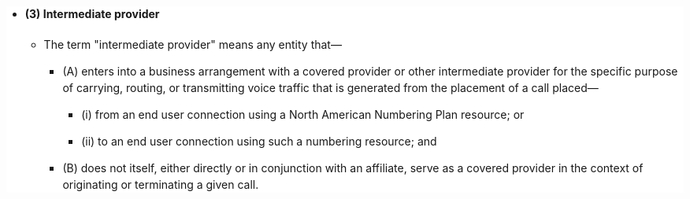 * #### (3) Intermediate provider
  * The term "intermediate provider" means any entity that—

    * (A) enters into a business arrangement with a covered provider or other intermediate provider for the specific purpose of carrying, routing, or transmitting voice traffic that is generated from the placement of a call placed—

      * (i) from an end user connection using a North American Numbering Plan resource; or

      * (ii) to an end user connection using such a numbering resource; and


    * (B) does not itself, either directly or in conjunction with an affiliate, serve as a covered provider in the context of originating or terminating a given call.
